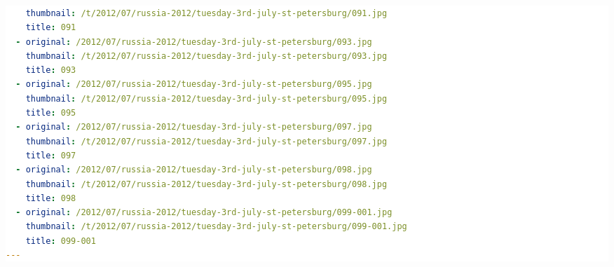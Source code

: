 ```yaml
    thumbnail: /t/2012/07/russia-2012/tuesday-3rd-july-st-petersburg/091.jpg
    title: 091
  - original: /2012/07/russia-2012/tuesday-3rd-july-st-petersburg/093.jpg
    thumbnail: /t/2012/07/russia-2012/tuesday-3rd-july-st-petersburg/093.jpg
    title: 093
  - original: /2012/07/russia-2012/tuesday-3rd-july-st-petersburg/095.jpg
    thumbnail: /t/2012/07/russia-2012/tuesday-3rd-july-st-petersburg/095.jpg
    title: 095
  - original: /2012/07/russia-2012/tuesday-3rd-july-st-petersburg/097.jpg
    thumbnail: /t/2012/07/russia-2012/tuesday-3rd-july-st-petersburg/097.jpg
    title: 097
  - original: /2012/07/russia-2012/tuesday-3rd-july-st-petersburg/098.jpg
    thumbnail: /t/2012/07/russia-2012/tuesday-3rd-july-st-petersburg/098.jpg
    title: 098
  - original: /2012/07/russia-2012/tuesday-3rd-july-st-petersburg/099-001.jpg
    thumbnail: /t/2012/07/russia-2012/tuesday-3rd-july-st-petersburg/099-001.jpg
    title: 099-001
---
```

